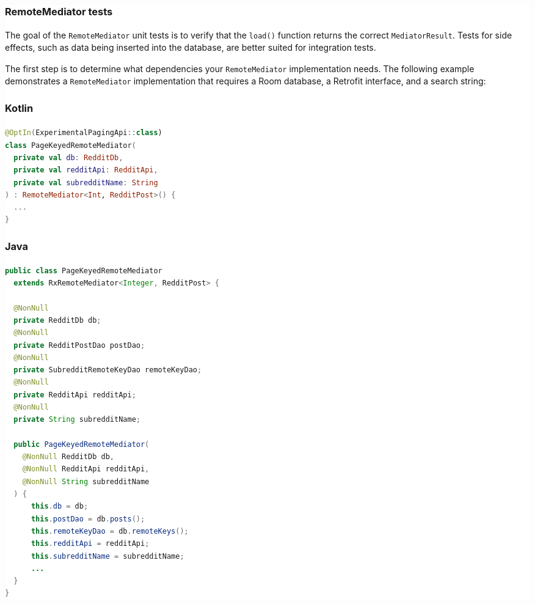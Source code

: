 ### RemoteMediator tests

The goal of the `RemoteMediator` unit tests is to verify that the `load()` function returns the correct `MediatorResult`. Tests for side effects, such as data being inserted into the database, are better suited for integration tests.

The first step is to determine what dependencies your `RemoteMediator` implementation needs. The following example demonstrates a `RemoteMediator` implementation that requires a Room database, a Retrofit interface, and a search string:

### Kotlin

```kotlin
@OptIn(ExperimentalPagingApi::class)
class PageKeyedRemoteMediator(
  private val db: RedditDb,
  private val redditApi: RedditApi,
  private val subredditName: String
) : RemoteMediator<Int, RedditPost>() {
  ...
}
```

### Java

```java
public class PageKeyedRemoteMediator
  extends RxRemoteMediator<Integer, RedditPost> {

  @NonNull
  private RedditDb db;
  @NonNull
  private RedditPostDao postDao;
  @NonNull
  private SubredditRemoteKeyDao remoteKeyDao;
  @NonNull
  private RedditApi redditApi;
  @NonNull
  private String subredditName;

  public PageKeyedRemoteMediator(
    @NonNull RedditDb db,
    @NonNull RedditApi redditApi,
    @NonNull String subredditName
  ) {
      this.db = db;
      this.postDao = db.posts();
      this.remoteKeyDao = db.remoteKeys();
      this.redditApi = redditApi;
      this.subredditName = subredditName;
      ...
  }
}
```

